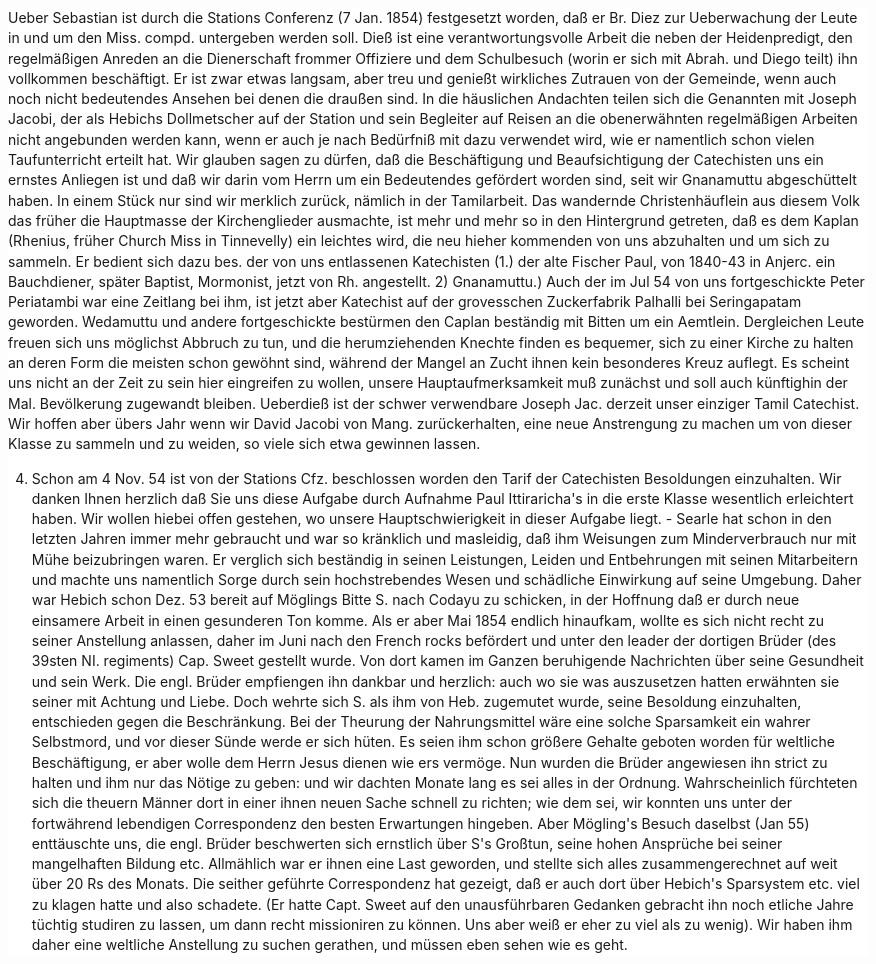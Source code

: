 Ueber Sebastian ist durch die Stations Conferenz (7 Jan. 1854) festgesetzt worden, daß er Br. Diez zur Ueberwachung der Leute in und um den Miss. compd. untergeben werden soll. Dieß ist eine verantwortungsvolle Arbeit die neben der Heidenpredigt, den regelmäßigen Anreden an die Dienerschaft frommer Offiziere und dem Schulbesuch (worin er sich mit Abrah. und Diego teilt) ihn vollkommen beschäftigt. Er ist zwar etwas langsam, aber treu und genießt wirkliches Zutrauen von der Gemeinde, wenn auch noch nicht bedeutendes Ansehen bei denen die draußen sind. In die häuslichen Andachten teilen sich die Genannten mit Joseph Jacobi, der als Hebichs Dollmetscher auf der Station und sein Begleiter auf Reisen an die obenerwähnten regelmäßigen Arbeiten nicht angebunden werden kann, wenn er auch je nach Bedürfniß mit dazu verwendet wird, wie er namentlich schon vielen Taufunterricht erteilt hat. Wir glauben sagen zu dürfen, daß die Beschäftigung und Beaufsichtigung der Catechisten uns ein ernstes Anliegen ist und daß wir darin vom Herrn um ein Bedeutendes gefördert worden sind, seit wir Gnanamuttu abgeschüttelt haben. In einem Stück nur sind wir merklich zurück, nämlich in der Tamilarbeit. Das wandernde Christenhäuflein aus diesem Volk das früher die Hauptmasse der Kirchenglieder ausmachte, ist mehr und mehr so in den Hintergrund getreten, daß es dem Kaplan (Rhenius, früher Church Miss in Tinnevelly) ein leichtes wird, die neu hieher kommenden von uns abzuhalten und um sich zu sammeln. Er bedient sich dazu bes. der von uns entlassenen Katechisten (1.) der alte Fischer Paul, von 1840-43 in Anjerc. ein Bauchdiener, später Baptist, Mormonist, jetzt von Rh. angestellt. 2) Gnanamuttu.) Auch der im Jul 54 von uns fortgeschickte Peter Periatambi war eine Zeitlang bei ihm, ist jetzt aber Katechist auf der grovesschen Zuckerfabrik Palhalli bei Seringapatam geworden. Wedamuttu und andere fortgeschickte bestürmen den Caplan beständig mit Bitten um ein Aemtlein. Dergleichen Leute freuen sich uns möglichst Abbruch zu tun, und die herumziehenden Knechte finden es bequemer, sich zu einer Kirche zu halten an deren Form die meisten schon gewöhnt sind, während der Mangel an Zucht ihnen kein besonderes Kreuz auflegt. Es scheint uns nicht an der Zeit zu sein hier eingreifen zu wollen, unsere Hauptaufmerksamkeit muß zunächst und soll auch künftighin der Mal. Bevölkerung zugewandt bleiben. Ueberdieß ist der schwer verwendbare Joseph Jac. derzeit unser einziger Tamil Catechist. Wir hoffen aber übers Jahr wenn wir David Jacobi von Mang. zurückerhalten, eine neue Anstrengung zu machen um von dieser Klasse zu sammeln und zu weiden, so viele sich etwa gewinnen lassen.

4) Schon am 4 Nov. 54 ist von der Stations Cfz. beschlossen worden den Tarif der Catechisten Besoldungen einzuhalten. Wir danken Ihnen herzlich daß Sie uns diese Aufgabe durch Aufnahme Paul Ittiraricha's in die erste Klasse wesentlich erleichtert haben. Wir wollen hiebei offen gestehen, wo unsere Hauptschwierigkeit in dieser Aufgabe liegt. - Searle hat schon in den letzten Jahren immer mehr gebraucht und war so kränklich und masleidig, daß ihm Weisungen zum Minderverbrauch nur mit Mühe beizubringen waren. Er verglich sich beständig in seinen Leistungen, Leiden und Entbehrungen mit seinen Mitarbeitern und machte uns namentlich Sorge durch sein hochstrebendes Wesen und schädliche Einwirkung auf seine Umgebung. Daher war Hebich schon Dez. 53 bereit auf Möglings Bitte S. nach Codayu zu schicken, in der Hoffnung daß er durch neue einsamere Arbeit in einen gesunderen Ton komme. Als er aber Mai 1854 endlich hinaufkam, wollte es sich nicht recht zu seiner Anstellung anlassen, daher im Juni nach den French rocks befördert und unter den leader der dortigen Brüder (des 39sten NI. regiments) Cap. Sweet gestellt wurde. Von dort kamen im Ganzen beruhigende Nachrichten über seine Gesundheit und sein Werk. Die engl. Brüder empfiengen ihn dankbar und herzlich: auch wo sie was auszusetzen hatten erwähnten sie seiner mit Achtung und Liebe. Doch wehrte sich S. als ihm von Heb. zugemutet wurde, seine Besoldung einzuhalten, entschieden gegen die Beschränkung. Bei der Theurung der Nahrungsmittel wäre eine solche Sparsamkeit ein wahrer Selbstmord, und vor dieser Sünde werde er sich hüten. Es seien ihm schon größere Gehalte geboten worden für weltliche Beschäftigung, er aber wolle dem Herrn Jesus dienen wie ers vermöge. Nun wurden die Brüder angewiesen ihn strict zu halten und ihm nur das Nötige zu geben: und wir dachten Monate lang es sei alles in der Ordnung. Wahrscheinlich fürchteten sich die theuern Männer dort in einer ihnen neuen Sache schnell zu richten; wie dem sei, wir konnten uns unter der fortwährend lebendigen Correspondenz den besten Erwartungen hingeben. Aber Mögling's Besuch daselbst (Jan 55) enttäuschte uns, die engl. Brüder beschwerten sich ernstlich über S's Großtun, seine hohen Ansprüche bei seiner mangelhaften Bildung etc. Allmählich war er ihnen eine Last geworden, und stellte sich alles zusammengerechnet auf weit über 20 Rs des Monats. Die seither geführte Correspondenz hat gezeigt, daß er auch dort über Hebich's Sparsystem etc. viel zu klagen hatte und also schadete. (Er hatte Capt. Sweet auf den unausführbaren Gedanken gebracht ihn noch etliche Jahre tüchtig studiren zu lassen, um dann recht missioniren zu können. Uns aber weiß er eher zu viel als zu wenig). Wir haben ihm daher eine weltliche Anstellung zu suchen gerathen, und müssen eben sehen wie es geht. 